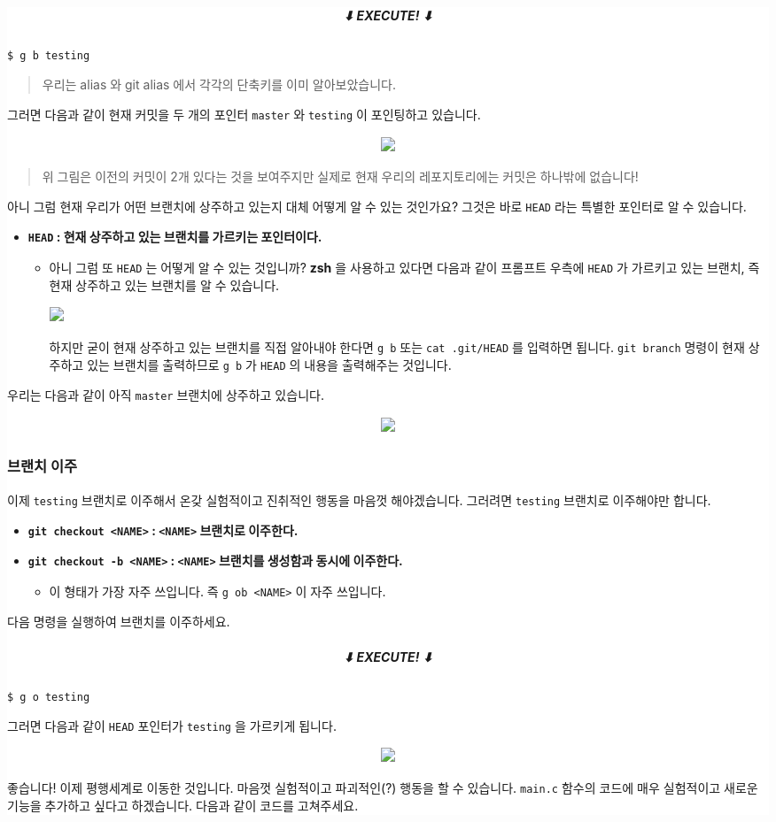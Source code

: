 ##### **<div align="center"> ⬇ EXECUTE! ⬇ </div>**

```shell
$ g b testing
```

> 우리는 alias 와 git alias 에서 각각의 단축키를 이미 알아보았습니다. 

그러면 다음과 같이 현재 커밋을 두 개의 포인터 `master` 와 `testing` 이 포인팅하고 있습니다.

<div align="center">
<img src="https://git-scm.com/book/en/v2/images/two-branches.png" width="50%" height="auto">
</div>

> 위 그림은 이전의 커밋이 2개 있다는 것을 보여주지만 실제로 현재 우리의 레포지토리에는 커밋은 하나밖에 없습니다! 

아니 그럼 현재 우리가 어떤 브랜치에 상주하고 있는지 대체 어떻게 알 수 있는 것인가요? 그것은 바로 `HEAD` 라는 특별한 포인터로 알 수 있습니다.

- **`HEAD` : 현재 상주하고 있는 브랜치를 가르키는 포인터이다.**

  - 아니 그럼 또 `HEAD` 는 어떻게 알 수 있는 것입니까? **zsh** 을 사용하고 있다면 다음과 같이 프롬프트 우측에 `HEAD` 가 가르키고 있는 브랜치, 즉 현재 상주하고 있는 브랜치를 알 수 있습니다.

    ![](https://user-images.githubusercontent.com/16812446/82705303-67ee3e80-9cb2-11ea-9a66-096c35c4af92.png)

    하지만 굳이 현재 상주하고 있는 브랜치를 직접 알아내야 한다면 `g b` 또는 `cat .git/HEAD` 를 입력하면 됩니다. `git branch` 명령이 현재 상주하고 있는 브랜치를 출력하므로 `g b` 가 `HEAD` 의 내용을 출력해주는 것입니다. 
  
우리는 다음과 같이 아직 `master` 브랜치에 상주하고 있습니다. 

<div align="center">
<img src="https://git-scm.com/book/en/v2/images/head-to-master.png" width="50%" height="auto">
</div>

### 브랜치 이주 

이제 `testing` 브랜치로 이주해서 온갖 실험적이고 진취적인 행동을 마음껏 해야겠습니다. 그러려면 `testing` 브랜치로 이주해야만 합니다. 

- **`git checkout <NAME>` : `<NAME>` 브랜치로 이주한다.**

- **`git checkout -b <NAME>` : `<NAME>` 브랜치를 생성함과 동시에 이주한다.**

  - 이 형태가 가장 자주 쓰입니다. 즉 `g ob <NAME>` 이 자주 쓰입니다. 

다음 명령을 실행하여 브랜치를 이주하세요.

##### **<div align="center"> ⬇ EXECUTE! ⬇ </div>**

```shell
$ g o testing
```

그러면 다음과 같이 `HEAD` 포인터가 `testing` 을 가르키게 됩니다.

<div align="center">
<img src="https://git-scm.com/book/en/v2/images/head-to-testing.png" width="50%" height="auto">
</div>

좋습니다! 이제 평행세계로 이동한 것입니다. 마음껏 실험적이고 파괴적인(?) 행동을 할 수 있습니다. `main.c` 함수의 코드에 매우 실험적이고 새로운 기능을 추가하고 싶다고 하겠습니다. 다음과 같이 코드를 고쳐주세요.
